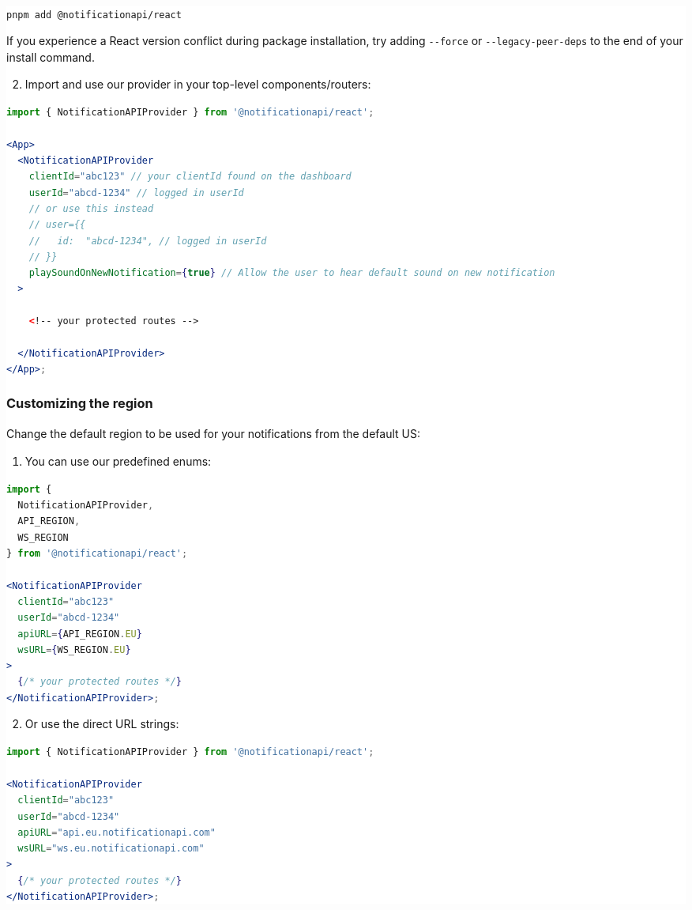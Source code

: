 ```shell
pnpm add @notificationapi/react
```

If you experience a React version conflict during package installation, try adding `--force` or `--legacy-peer-deps` to the end of your install command.

2. Import and use our provider in your top-level components/routers:

```jsx title="App.tsx"
import { NotificationAPIProvider } from '@notificationapi/react';

<App>
  <NotificationAPIProvider
    clientId="abc123" // your clientId found on the dashboard
    userId="abcd-1234" // logged in userId
    // or use this instead
    // user={{
    //   id:  "abcd-1234", // logged in userId
    // }}
    playSoundOnNewNotification={true} // Allow the user to hear default sound on new notification
  >

    <!-- your protected routes -->

  </NotificationAPIProvider>
</App>;
```

### Customizing the region

Change the default region to be used for your notifications from the default US:

1. You can use our predefined enums:

```jsx
import {
  NotificationAPIProvider,
  API_REGION,
  WS_REGION
} from '@notificationapi/react';

<NotificationAPIProvider
  clientId="abc123"
  userId="abcd-1234"
  apiURL={API_REGION.EU}
  wsURL={WS_REGION.EU}
>
  {/* your protected routes */}
</NotificationAPIProvider>;
```

2. Or use the direct URL strings:

```jsx
import { NotificationAPIProvider } from '@notificationapi/react';

<NotificationAPIProvider
  clientId="abc123"
  userId="abcd-1234"
  apiURL="api.eu.notificationapi.com"
  wsURL="ws.eu.notificationapi.com"
>
  {/* your protected routes */}
</NotificationAPIProvider>;
```
